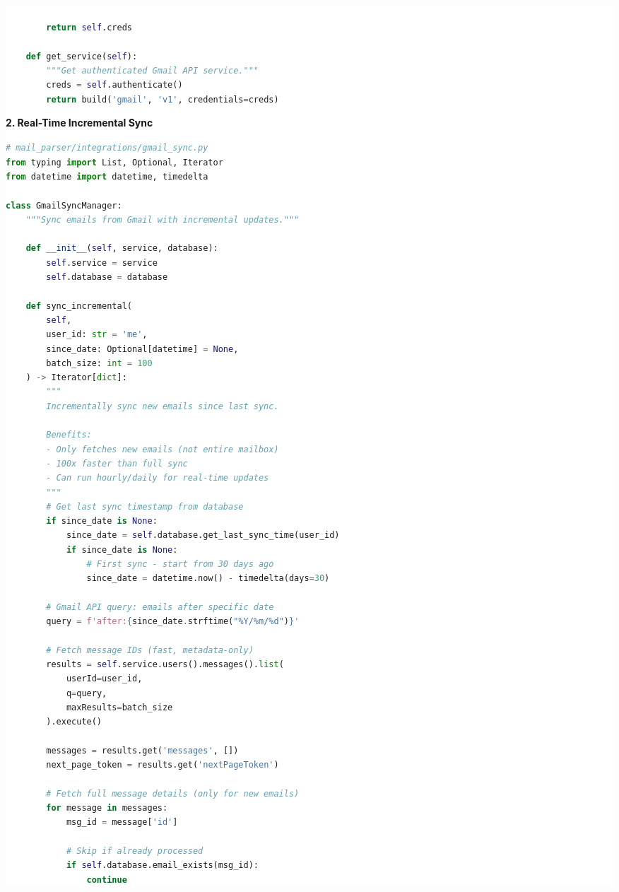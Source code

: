 ```python

        return self.creds

    def get_service(self):
        """Get authenticated Gmail API service."""
        creds = self.authenticate()
        return build('gmail', 'v1', credentials=creds)
```

**2. Real-Time Incremental Sync**
```python
# mail_parser/integrations/gmail_sync.py
from typing import List, Optional, Iterator
from datetime import datetime, timedelta

class GmailSyncManager:
    """Sync emails from Gmail with incremental updates."""

    def __init__(self, service, database):
        self.service = service
        self.database = database

    def sync_incremental(
        self,
        user_id: str = 'me',
        since_date: Optional[datetime] = None,
        batch_size: int = 100
    ) -> Iterator[dict]:
        """
        Incrementally sync new emails since last sync.

        Benefits:
        - Only fetches new emails (not entire mailbox)
        - 100x faster than full sync
        - Can run hourly/daily for real-time updates
        """
        # Get last sync timestamp from database
        if since_date is None:
            since_date = self.database.get_last_sync_time(user_id)
            if since_date is None:
                # First sync - start from 30 days ago
                since_date = datetime.now() - timedelta(days=30)

        # Gmail API query: emails after specific date
        query = f'after:{since_date.strftime("%Y/%m/%d")}'

        # Fetch message IDs (fast, metadata-only)
        results = self.service.users().messages().list(
            userId=user_id,
            q=query,
            maxResults=batch_size
        ).execute()

        messages = results.get('messages', [])
        next_page_token = results.get('nextPageToken')

        # Fetch full message details (only for new emails)
        for message in messages:
            msg_id = message['id']

            # Skip if already processed
            if self.database.email_exists(msg_id):
                continue

```